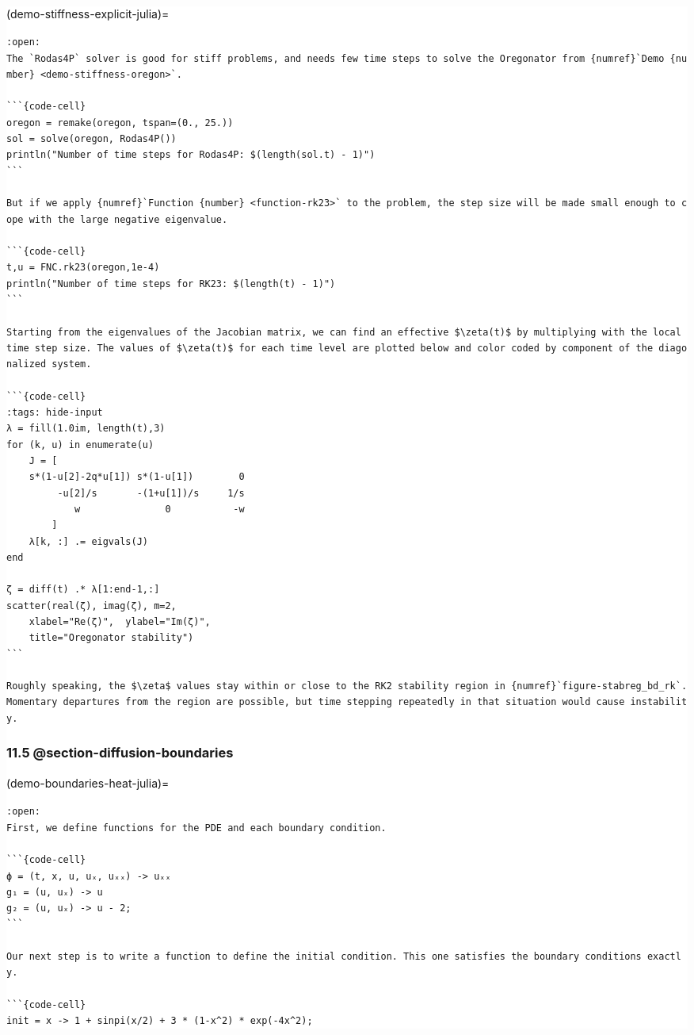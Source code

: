 (demo-stiffness-explicit-julia)=
``````{dropdown} @demo-stiffness-explicit
:open:
The `Rodas4P` solver is good for stiff problems, and needs few time steps to solve the Oregonator from {numref}`Demo {number} <demo-stiffness-oregon>`.

```{code-cell}
oregon = remake(oregon, tspan=(0., 25.))
sol = solve(oregon, Rodas4P())
println("Number of time steps for Rodas4P: $(length(sol.t) - 1)")
```

But if we apply {numref}`Function {number} <function-rk23>` to the problem, the step size will be made small enough to cope with the large negative eigenvalue. 

```{code-cell}
t,u = FNC.rk23(oregon,1e-4)
println("Number of time steps for RK23: $(length(t) - 1)")
```

Starting from the eigenvalues of the Jacobian matrix, we can find an effective $\zeta(t)$ by multiplying with the local time step size. The values of $\zeta(t)$ for each time level are plotted below and color coded by component of the diagonalized system.

```{code-cell}
:tags: hide-input
λ = fill(1.0im, length(t),3)
for (k, u) in enumerate(u)
    J = [
    s*(1-u[2]-2q*u[1]) s*(1-u[1])        0 
         -u[2]/s       -(1+u[1])/s     1/s 
            w               0           -w
        ]
    λ[k, :] .= eigvals(J)
end

ζ = diff(t) .* λ[1:end-1,:]
scatter(real(ζ), imag(ζ), m=2,
    xlabel="Re(ζ)",  ylabel="Im(ζ)",
    title="Oregonator stability")
```

Roughly speaking, the $\zeta$ values stay within or close to the RK2 stability region in {numref}`figure-stabreg_bd_rk`. Momentary departures from the region are possible, but time stepping repeatedly in that situation would cause instability. 

``````

### 11.5 @section-diffusion-boundaries

(demo-boundaries-heat-julia)=
``````{dropdown} @demo-boundaries-heat
:open:
First, we define functions for the PDE and each boundary condition.

```{code-cell}
ϕ = (t, x, u, uₓ, uₓₓ) -> uₓₓ
g₁ = (u, uₓ) -> u
g₂ = (u, uₓ) -> u - 2;
```

Our next step is to write a function to define the initial condition. This one satisfies the boundary conditions exactly.

```{code-cell}
init = x -> 1 + sinpi(x/2) + 3 * (1-x^2) * exp(-4x^2);
``````